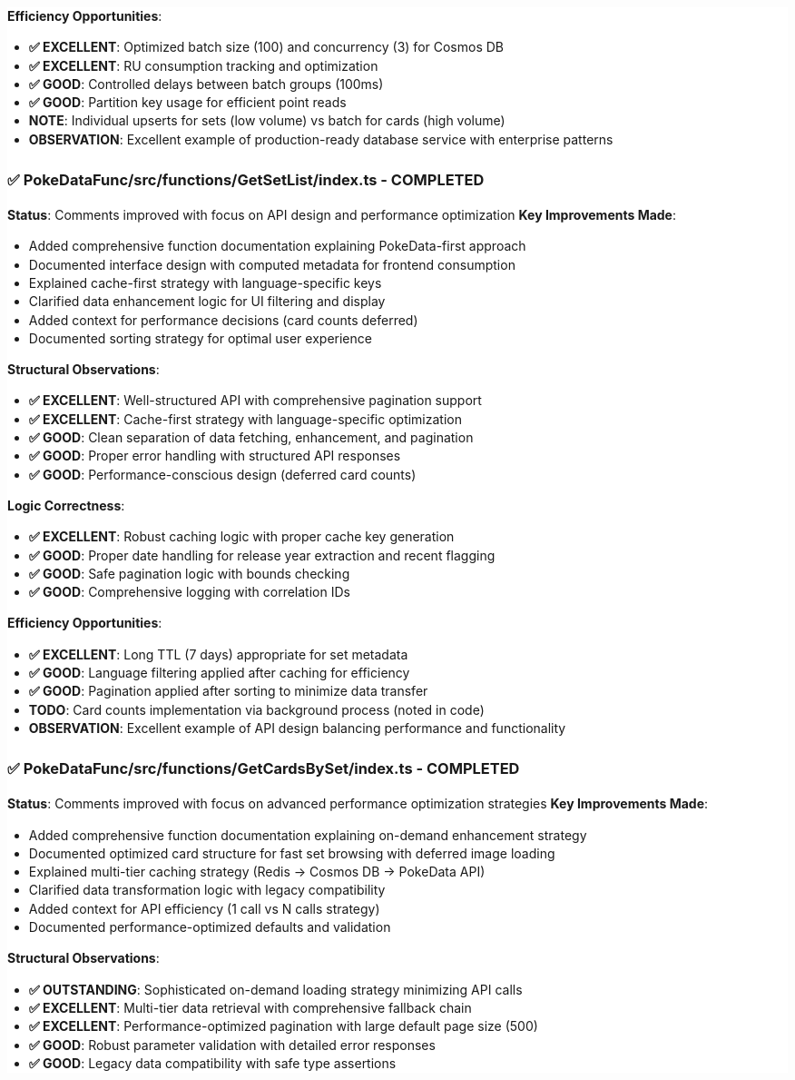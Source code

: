 **Efficiency Opportunities**:
- **✅ EXCELLENT**: Optimized batch size (100) and concurrency (3) for Cosmos DB
- **✅ EXCELLENT**: RU consumption tracking and optimization
- **✅ GOOD**: Controlled delays between batch groups (100ms)
- **✅ GOOD**: Partition key usage for efficient point reads
- **NOTE**: Individual upserts for sets (low volume) vs batch for cards (high volume)
- **OBSERVATION**: Excellent example of production-ready database service with enterprise patterns

### ✅ PokeDataFunc/src/functions/GetSetList/index.ts - COMPLETED
**Status**: Comments improved with focus on API design and performance optimization
**Key Improvements Made**:
- Added comprehensive function documentation explaining PokeData-first approach
- Documented interface design with computed metadata for frontend consumption
- Explained cache-first strategy with language-specific keys
- Clarified data enhancement logic for UI filtering and display
- Added context for performance decisions (card counts deferred)
- Documented sorting strategy for optimal user experience

**Structural Observations**:
- **✅ EXCELLENT**: Well-structured API with comprehensive pagination support
- **✅ EXCELLENT**: Cache-first strategy with language-specific optimization
- **✅ GOOD**: Clean separation of data fetching, enhancement, and pagination
- **✅ GOOD**: Proper error handling with structured API responses
- **✅ GOOD**: Performance-conscious design (deferred card counts)

**Logic Correctness**:
- **✅ EXCELLENT**: Robust caching logic with proper cache key generation
- **✅ GOOD**: Proper date handling for release year extraction and recent flagging
- **✅ GOOD**: Safe pagination logic with bounds checking
- **✅ GOOD**: Comprehensive logging with correlation IDs

**Efficiency Opportunities**:
- **✅ EXCELLENT**: Long TTL (7 days) appropriate for set metadata
- **✅ GOOD**: Language filtering applied after caching for efficiency
- **✅ GOOD**: Pagination applied after sorting to minimize data transfer
- **TODO**: Card counts implementation via background process (noted in code)
- **OBSERVATION**: Excellent example of API design balancing performance and functionality

### ✅ PokeDataFunc/src/functions/GetCardsBySet/index.ts - COMPLETED
**Status**: Comments improved with focus on advanced performance optimization strategies
**Key Improvements Made**:
- Added comprehensive function documentation explaining on-demand enhancement strategy
- Documented optimized card structure for fast set browsing with deferred image loading
- Explained multi-tier caching strategy (Redis → Cosmos DB → PokeData API)
- Clarified data transformation logic with legacy compatibility
- Added context for API efficiency (1 call vs N calls strategy)
- Documented performance-optimized defaults and validation

**Structural Observations**:
- **✅ OUTSTANDING**: Sophisticated on-demand loading strategy minimizing API calls
- **✅ EXCELLENT**: Multi-tier data retrieval with comprehensive fallback chain
- **✅ EXCELLENT**: Performance-optimized pagination with large default page size (500)
- **✅ GOOD**: Robust parameter validation with detailed error responses
- **✅ GOOD**: Legacy data compatibility with safe type assertions
